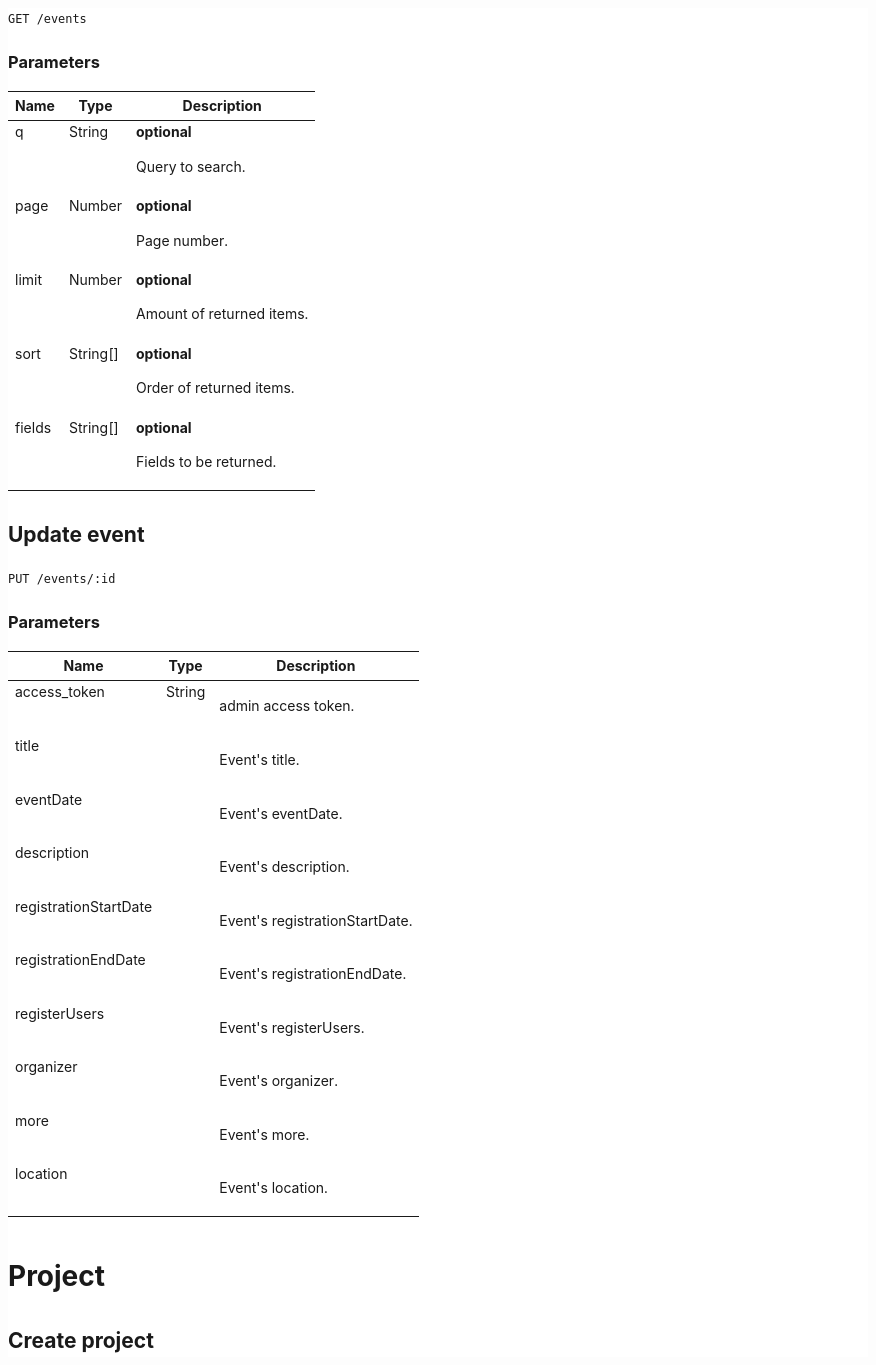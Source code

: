 

	GET /events


### Parameters

| Name    | Type      | Description                          |
|---------|-----------|--------------------------------------|
| q			| String			| **optional** <p>Query to search.</p>							|
| page			| Number			| **optional** <p>Page number.</p>							|
| limit			| Number			| **optional** <p>Amount of returned items.</p>							|
| sort			| String[]			| **optional** <p>Order of returned items.</p>							|
| fields			| String[]			| **optional** <p>Fields to be returned.</p>							|

## Update event



	PUT /events/:id


### Parameters

| Name    | Type      | Description                          |
|---------|-----------|--------------------------------------|
| access_token			| String			|  <p>admin access token.</p>							|
| title			| 			|  <p>Event's title.</p>							|
| eventDate			| 			|  <p>Event's eventDate.</p>							|
| description			| 			|  <p>Event's description.</p>							|
| registrationStartDate			| 			|  <p>Event's registrationStartDate.</p>							|
| registrationEndDate			| 			|  <p>Event's registrationEndDate.</p>							|
| registerUsers			| 			|  <p>Event's registerUsers.</p>							|
| organizer			| 			|  <p>Event's organizer.</p>							|
| more			| 			|  <p>Event's more.</p>							|
| location			| 			|  <p>Event's location.</p>							|

# Project

## Create project


